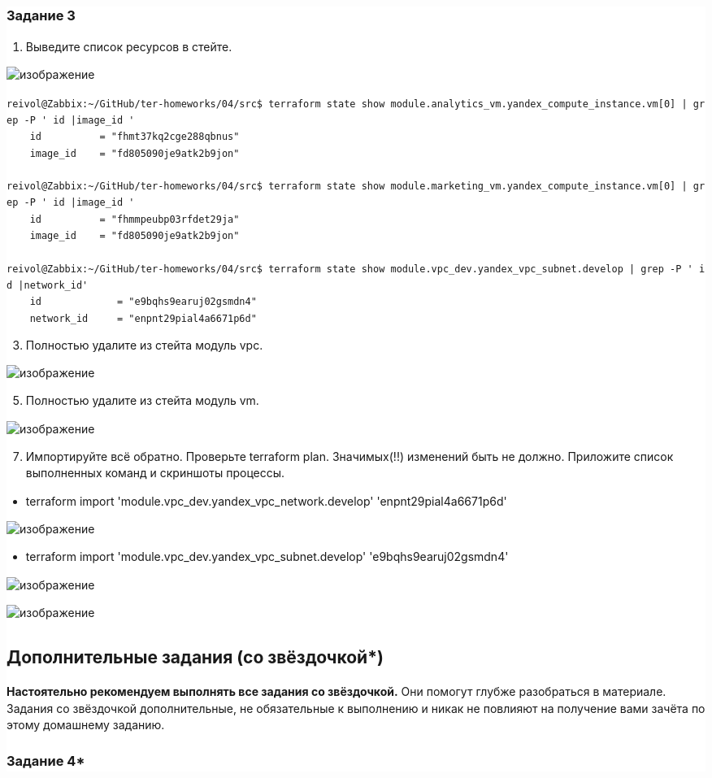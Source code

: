 ### Задание 3
1. Выведите список ресурсов в стейте.

![изображение](https://github.com/user-attachments/assets/c619048c-c5c8-49e3-a513-72c1c5d50967)

```
reivol@Zabbix:~/GitHub/ter-homeworks/04/src$ terraform state show module.analytics_vm.yandex_compute_instance.vm[0] | grep -P ' id |image_id ' 
    id          = "fhmt37kq2cge288qbnus"
    image_id    = "fd805090je9atk2b9jon"

reivol@Zabbix:~/GitHub/ter-homeworks/04/src$ terraform state show module.marketing_vm.yandex_compute_instance.vm[0] | grep -P ' id |image_id '
    id          = "fhmmpeubp03rfdet29ja"
    image_id    = "fd805090je9atk2b9jon"

reivol@Zabbix:~/GitHub/ter-homeworks/04/src$ terraform state show module.vpc_dev.yandex_vpc_subnet.develop | grep -P ' id |network_id'
    id             = "e9bqhs9earuj02gsmdn4"
    network_id     = "enpnt29pial4a6671p6d"
```

3. Полностью удалите из стейта модуль vpc.

![изображение](https://github.com/user-attachments/assets/345976a4-4039-4f8f-9d89-e77cc4f669fb)
  
5. Полностью удалите из стейта модуль vm.

![изображение](https://github.com/user-attachments/assets/71aa9053-9db2-4269-849c-de4af2be7fee)

7. Импортируйте всё обратно. Проверьте terraform plan. Значимых(!!) изменений быть не должно.
Приложите список выполненных команд и скриншоты процессы.

- terraform import 'module.vpc_dev.yandex_vpc_network.develop' 'enpnt29pial4a6671p6d'

![изображение](https://github.com/user-attachments/assets/fb8eb21e-3522-4fd7-95b3-07571672227f)

- terraform import 'module.vpc_dev.yandex_vpc_subnet.develop' 'e9bqhs9earuj02gsmdn4'

![изображение](https://github.com/user-attachments/assets/1f549c12-384a-4845-94ed-b5791440718d)

![изображение](https://github.com/user-attachments/assets/5566f883-2fd2-4220-b457-59339e6f2475)



## Дополнительные задания (со звёздочкой*)

**Настоятельно рекомендуем выполнять все задания со звёздочкой.**   Они помогут глубже разобраться в материале.   
Задания со звёздочкой дополнительные, не обязательные к выполнению и никак не повлияют на получение вами зачёта по этому домашнему заданию. 


### Задание 4*
